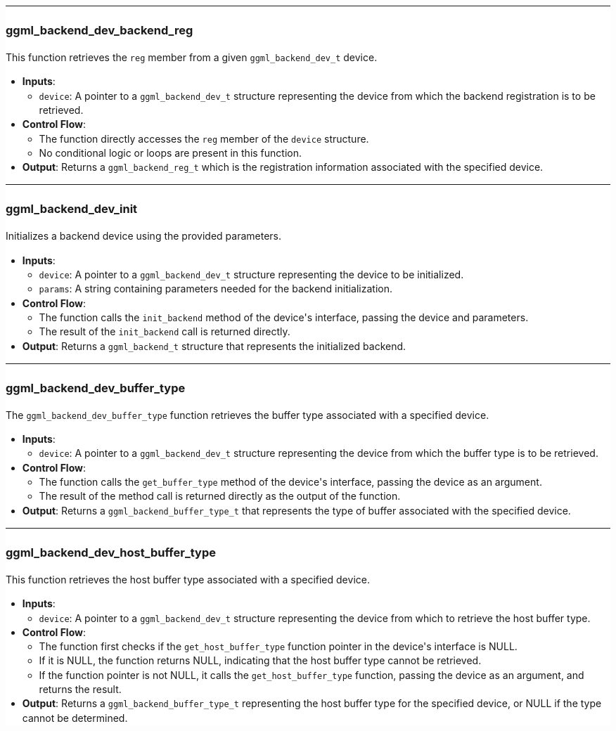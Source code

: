 
---
### ggml\_backend\_dev\_backend\_reg
This function retrieves the `reg` member from a given `ggml_backend_dev_t` device.
- **Inputs**:
    - `device`: A pointer to a `ggml_backend_dev_t` structure representing the device from which the backend registration is to be retrieved.
- **Control Flow**:
    - The function directly accesses the `reg` member of the `device` structure.
    - No conditional logic or loops are present in this function.
- **Output**: Returns a `ggml_backend_reg_t` which is the registration information associated with the specified device.


---
### ggml\_backend\_dev\_init
Initializes a backend device using the provided parameters.
- **Inputs**:
    - `device`: A pointer to a `ggml_backend_dev_t` structure representing the device to be initialized.
    - `params`: A string containing parameters needed for the backend initialization.
- **Control Flow**:
    - The function calls the `init_backend` method of the device's interface, passing the device and parameters.
    - The result of the `init_backend` call is returned directly.
- **Output**: Returns a `ggml_backend_t` structure that represents the initialized backend.


---
### ggml\_backend\_dev\_buffer\_type
The `ggml_backend_dev_buffer_type` function retrieves the buffer type associated with a specified device.
- **Inputs**:
    - `device`: A pointer to a `ggml_backend_dev_t` structure representing the device from which the buffer type is to be retrieved.
- **Control Flow**:
    - The function calls the `get_buffer_type` method of the device's interface, passing the device as an argument.
    - The result of the method call is returned directly as the output of the function.
- **Output**: Returns a `ggml_backend_buffer_type_t` that represents the type of buffer associated with the specified device.


---
### ggml\_backend\_dev\_host\_buffer\_type
This function retrieves the host buffer type associated with a specified device.
- **Inputs**:
    - `device`: A pointer to a `ggml_backend_dev_t` structure representing the device from which to retrieve the host buffer type.
- **Control Flow**:
    - The function first checks if the `get_host_buffer_type` function pointer in the device's interface is NULL.
    - If it is NULL, the function returns NULL, indicating that the host buffer type cannot be retrieved.
    - If the function pointer is not NULL, it calls the `get_host_buffer_type` function, passing the device as an argument, and returns the result.
- **Output**: Returns a `ggml_backend_buffer_type_t` representing the host buffer type for the specified device, or NULL if the type cannot be determined.
